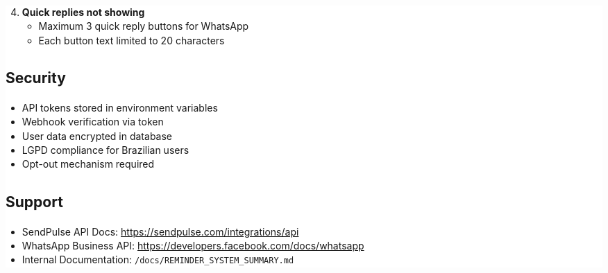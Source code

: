 4. **Quick replies not showing**
   - Maximum 3 quick reply buttons for WhatsApp
   - Each button text limited to 20 characters

## Security

- API tokens stored in environment variables
- Webhook verification via token
- User data encrypted in database
- LGPD compliance for Brazilian users
- Opt-out mechanism required

## Support

- SendPulse API Docs: https://sendpulse.com/integrations/api
- WhatsApp Business API: https://developers.facebook.com/docs/whatsapp
- Internal Documentation: `/docs/REMINDER_SYSTEM_SUMMARY.md`
